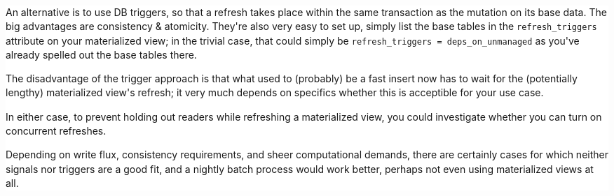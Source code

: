 An alternative is to use DB triggers, so that a refresh takes place within the same transaction as the mutation on its base data. The big advantages are consistency & atomicity. They're also very easy to set up, simply list the base tables in the `refresh_triggers` attribute on your materialized view; in the trivial case, that could simply be `refresh_triggers = deps_on_unmanaged` as you've already spelled out the base tables there.

The disadvantage of the trigger approach is that what used to (probably) be a fast insert now has to wait for the (potentially lengthy) materialized view's refresh; it very much depends on specifics whether this is acceptible for your use case.

In either case, to prevent holding out readers while refreshing a materialized view, you could investigate whether you can turn on concurrent refreshes.

Depending on write flux, consistency requirements, and sheer computational demands, there are certainly cases for which neither signals nor triggers are a good fit, and a nightly batch process would work better, perhaps not even using materialized views at all.
